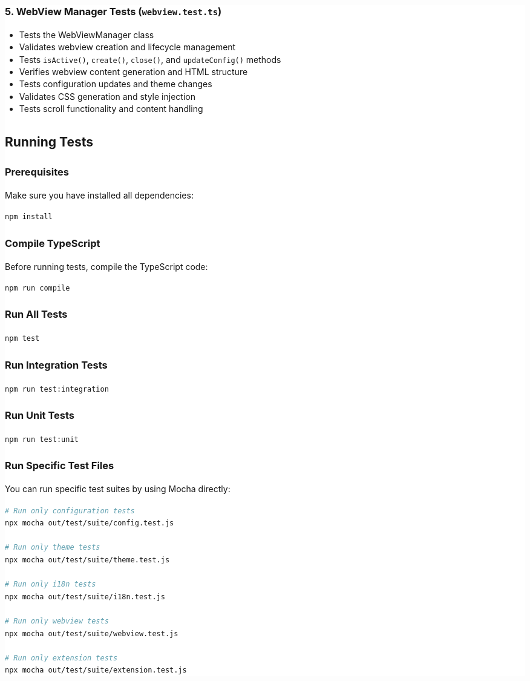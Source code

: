 ### 5. WebView Manager Tests (`webview.test.ts`)

- Tests the WebViewManager class
- Validates webview creation and lifecycle management
- Tests `isActive()`, `create()`, `close()`, and `updateConfig()` methods
- Verifies webview content generation and HTML structure
- Tests configuration updates and theme changes
- Validates CSS generation and style injection
- Tests scroll functionality and content handling

## Running Tests

### Prerequisites

Make sure you have installed all dependencies:

```bash
npm install
```

### Compile TypeScript

Before running tests, compile the TypeScript code:

```bash
npm run compile
```

### Run All Tests

```bash
npm test
```

### Run Integration Tests

```bash
npm run test:integration
```

### Run Unit Tests

```bash
npm run test:unit
```

### Run Specific Test Files

You can run specific test suites by using Mocha directly:

```bash
# Run only configuration tests
npx mocha out/test/suite/config.test.js

# Run only theme tests
npx mocha out/test/suite/theme.test.js

# Run only i18n tests
npx mocha out/test/suite/i18n.test.js

# Run only webview tests
npx mocha out/test/suite/webview.test.js

# Run only extension tests
npx mocha out/test/suite/extension.test.js
```
